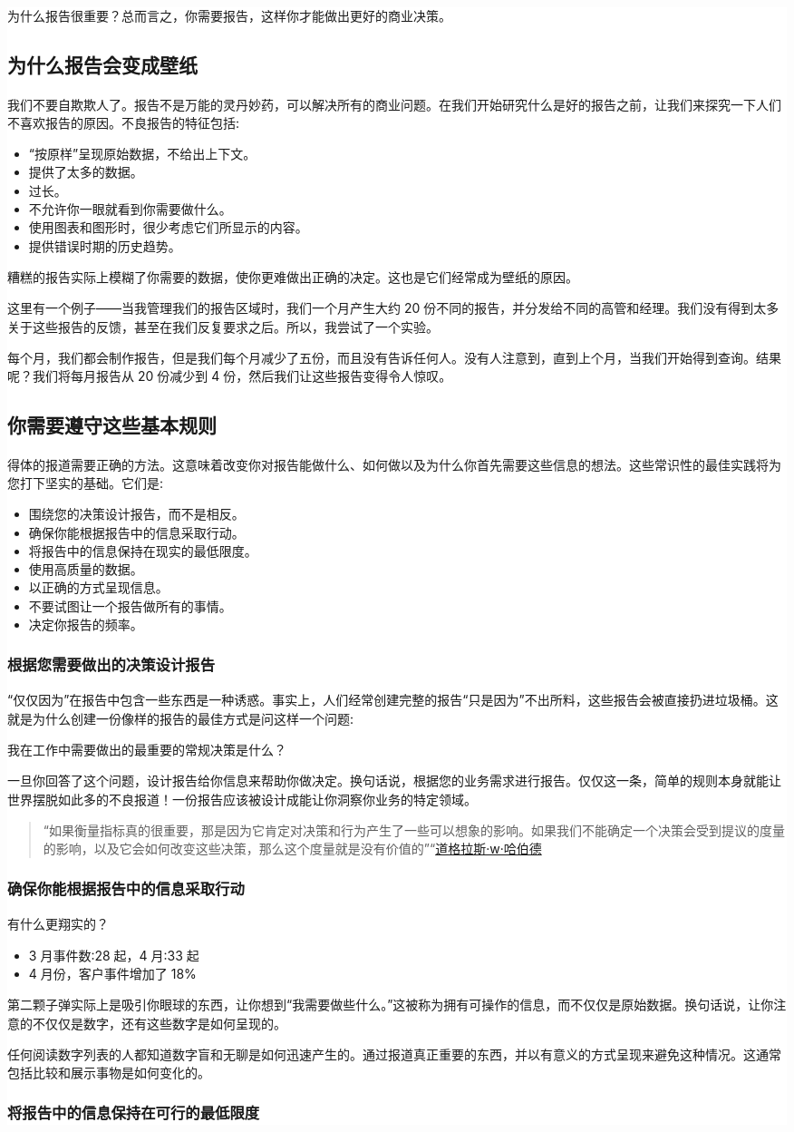 为什么报告很重要？总而言之，你需要报告，这样你才能做出更好的商业决策。

## 为什么报告会变成壁纸

我们不要自欺欺人了。报告不是万能的灵丹妙药，可以解决所有的商业问题。在我们开始研究什么是好的报告之前，让我们来探究一下人们不喜欢报告的原因。不良报告的特征包括:

*   “按原样”呈现原始数据，不给出上下文。
*   提供了太多的数据。
*   过长。
*   不允许你一眼就看到你需要做什么。
*   使用图表和图形时，很少考虑它们所显示的内容。
*   提供错误时期的历史趋势。

糟糕的报告实际上模糊了你需要的数据，使你更难做出正确的决定。这也是它们经常成为壁纸的原因。

这里有一个例子——当我管理我们的报告区域时，我们一个月产生大约 20 份不同的报告，并分发给不同的高管和经理。我们没有得到太多关于这些报告的反馈，甚至在我们反复要求之后。所以，我尝试了一个实验。

每个月，我们都会制作报告，但是我们每个月减少了五份，而且没有告诉任何人。没有人注意到，直到上个月，当我们开始得到查询。结果呢？我们将每月报告从 20 份减少到 4 份，然后我们让这些报告变得令人惊叹。

## 你需要遵守这些基本规则

得体的报道需要正确的方法。这意味着改变你对报告能做什么、如何做以及为什么你首先需要这些信息的想法。这些常识性的最佳实践将为您打下坚实的基础。它们是:

*   围绕您的决策设计报告，而不是相反。
*   确保你能根据报告中的信息采取行动。
*   将报告中的信息保持在现实的最低限度。
*   使用高质量的数据。
*   以正确的方式呈现信息。
*   不要试图让一个报告做所有的事情。
*   决定你报告的频率。

### 根据您需要做出的决策设计报告

“仅仅因为”在报告中包含一些东西是一种诱惑。事实上，人们经常创建完整的报告“只是因为”不出所料，这些报告会被直接扔进垃圾桶。这就是为什么创建一份像样的报告的最佳方式是问这样一个问题:

我在工作中需要做出的最重要的常规决策是什么？

一旦你回答了这个问题，设计报告给你信息来帮助你做决定。换句话说，根据您的业务需求进行报告。仅仅这一条，简单的规则本身就能让世界摆脱如此多的不良报道！一份报告应该被设计成能让你洞察你业务的特定领域。

> “如果衡量指标真的很重要，那是因为它肯定对决策和行为产生了一些可以想象的影响。如果我们不能确定一个决策会受到提议的度量的影响，以及它会如何改变这些决策，那么这个度量就是没有价值的”“[道格拉斯·w·哈伯德](http://www.hubbardresearch.com/about/)

### 确保你能根据报告中的信息采取行动

有什么更翔实的？

*   3 月事件数:28 起，4 月:33 起
*   4 月份，客户事件增加了 18%

第二颗子弹实际上是吸引你眼球的东西，让你想到“我需要做些什么。”这被称为拥有可操作的信息，而不仅仅是原始数据。换句话说，让你注意的不仅仅是数字，还有这些数字是如何呈现的。

任何阅读数字列表的人都知道数字盲和无聊是如何迅速产生的。通过报道真正重要的东西，并以有意义的方式呈现来避免这种情况。这通常包括比较和展示事物是如何变化的。

### 将报告中的信息保持在可行的最低限度
